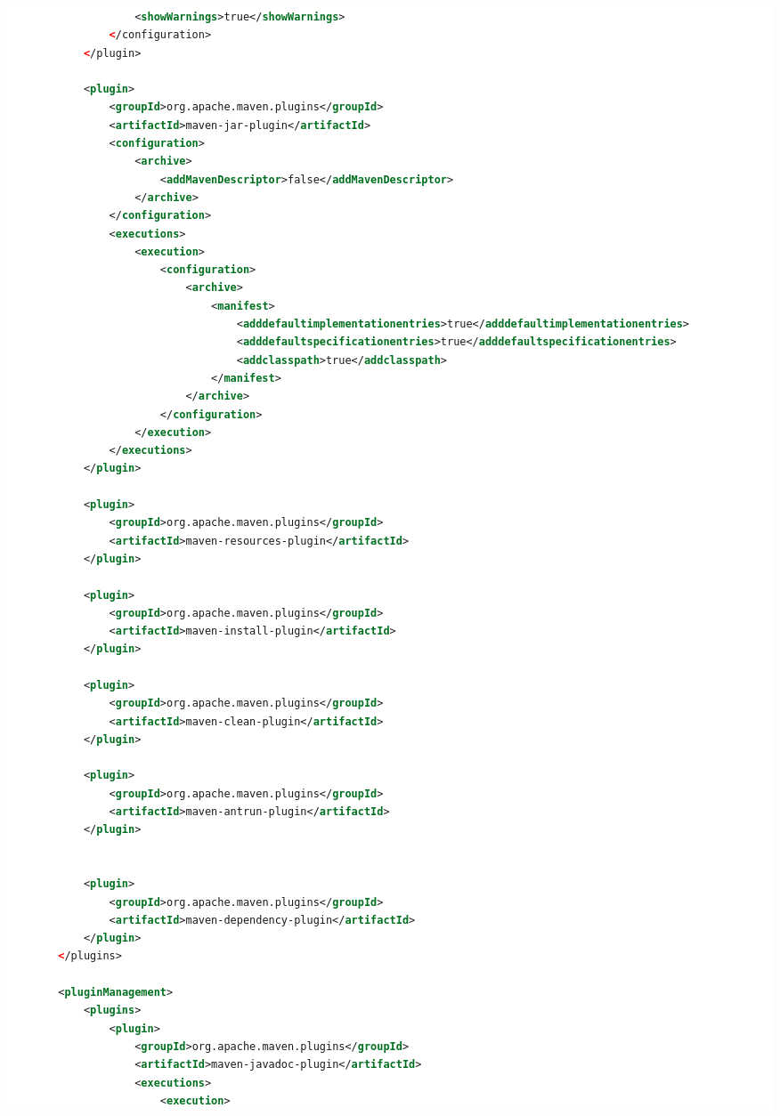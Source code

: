```xml
                    <showWarnings>true</showWarnings>
                </configuration>
            </plugin>

            <plugin>
                <groupId>org.apache.maven.plugins</groupId>
                <artifactId>maven-jar-plugin</artifactId>
                <configuration>
                    <archive>
                        <addMavenDescriptor>false</addMavenDescriptor>
                    </archive>
                </configuration>
                <executions>
                    <execution>
                        <configuration>
                            <archive>
                                <manifest>
                                    <adddefaultimplementationentries>true</adddefaultimplementationentries>
                                    <adddefaultspecificationentries>true</adddefaultspecificationentries>
                                    <addclasspath>true</addclasspath>
                                </manifest>
                            </archive>
                        </configuration>
                    </execution>
                </executions>
            </plugin>

            <plugin>
                <groupId>org.apache.maven.plugins</groupId>
                <artifactId>maven-resources-plugin</artifactId>
            </plugin>

            <plugin>
                <groupId>org.apache.maven.plugins</groupId>
                <artifactId>maven-install-plugin</artifactId>
            </plugin>

            <plugin>
                <groupId>org.apache.maven.plugins</groupId>
                <artifactId>maven-clean-plugin</artifactId>
            </plugin>

            <plugin>
                <groupId>org.apache.maven.plugins</groupId>
                <artifactId>maven-antrun-plugin</artifactId>
            </plugin>


            <plugin>
                <groupId>org.apache.maven.plugins</groupId>
                <artifactId>maven-dependency-plugin</artifactId>
            </plugin>
        </plugins>

        <pluginManagement>
            <plugins>
                <plugin>
                    <groupId>org.apache.maven.plugins</groupId>
                    <artifactId>maven-javadoc-plugin</artifactId>
                    <executions>
                        <execution>
```